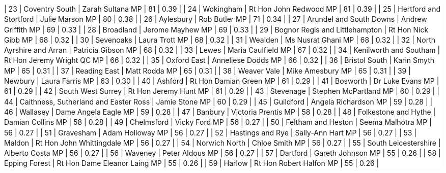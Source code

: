 | 23 | Coventry South | Zarah Sultana MP | 81 | 0.39 |
| 24 | Wokingham | Rt Hon John Redwood MP | 81 | 0.39 |
| 25 | Hertford and Stortford | Julie Marson MP | 80 | 0.38 |
| 26 | Aylesbury | Rob Butler MP | 71 | 0.34 |
| 27 | Arundel and South Downs | Andrew Griffith MP | 69 | 0.33 |
| 28 | Broadland | Jerome Mayhew MP | 69 | 0.33 |
| 29 | Bognor Regis and Littlehampton | Rt Hon Nick Gibb MP | 68 | 0.32 |
| 30 | Sevenoaks | Laura Trott MP | 68 | 0.32 |
| 31 | Wealden | Ms Nusrat Ghani MP | 68 | 0.32 |
| 32 | North Ayrshire and Arran | Patricia Gibson MP | 68 | 0.32 |
| 33 | Lewes | Maria Caulfield MP | 67 | 0.32 |
| 34 | Kenilworth and Southam | Rt Hon Jeremy Wright QC MP | 66 | 0.32 |
| 35 | Oxford East | Anneliese Dodds MP | 66 | 0.32 |
| 36 | Bristol South | Karin Smyth MP | 65 | 0.31 |
| 37 | Reading East | Matt Rodda MP | 65 | 0.31 |
| 38 | Weaver Vale | Mike Amesbury MP | 65 | 0.31 |
| 39 | Newbury | Laura Farris MP | 63 | 0.30 |
| 40 | Ashford | Rt Hon Damian Green MP | 61 | 0.29 |
| 41 | Bosworth | Dr Luke Evans MP | 61 | 0.29 |
| 42 | South West Surrey | Rt Hon Jeremy Hunt MP | 61 | 0.29 |
| 43 | Stevenage | Stephen McPartland MP | 60 | 0.29 |
| 44 | Caithness, Sutherland and Easter Ross | Jamie Stone MP | 60 | 0.29 |
| 45 | Guildford | Angela Richardson MP | 59 | 0.28 |
| 46 | Wallasey | Dame Angela Eagle MP | 59 | 0.28 |
| 47 | Banbury | Victoria Prentis MP | 58 | 0.28 |
| 48 | Folkestone and Hythe | Damian Collins MP | 58 | 0.28 |
| 49 | Chelmsford | Vicky Ford MP | 56 | 0.27 |
| 50 | Feltham and Heston | Seema Malhotra MP | 56 | 0.27 |
| 51 | Gravesham | Adam Holloway MP | 56 | 0.27 |
| 52 | Hastings and Rye | Sally-Ann Hart MP | 56 | 0.27 |
| 53 | Maldon | Rt Hon John Whittingdale MP | 56 | 0.27 |
| 54 | Norwich North | Chloe Smith MP | 56 | 0.27 |
| 55 | South Leicestershire | Alberto Costa MP | 56 | 0.27 |
| 56 | Waveney | Peter Aldous MP | 56 | 0.27 |
| 57 | Dartford | Gareth Johnson MP | 55 | 0.26 |
| 58 | Epping Forest | Rt Hon Dame Eleanor Laing MP | 55 | 0.26 |
| 59 | Harlow | Rt Hon Robert Halfon MP | 55 | 0.26 |